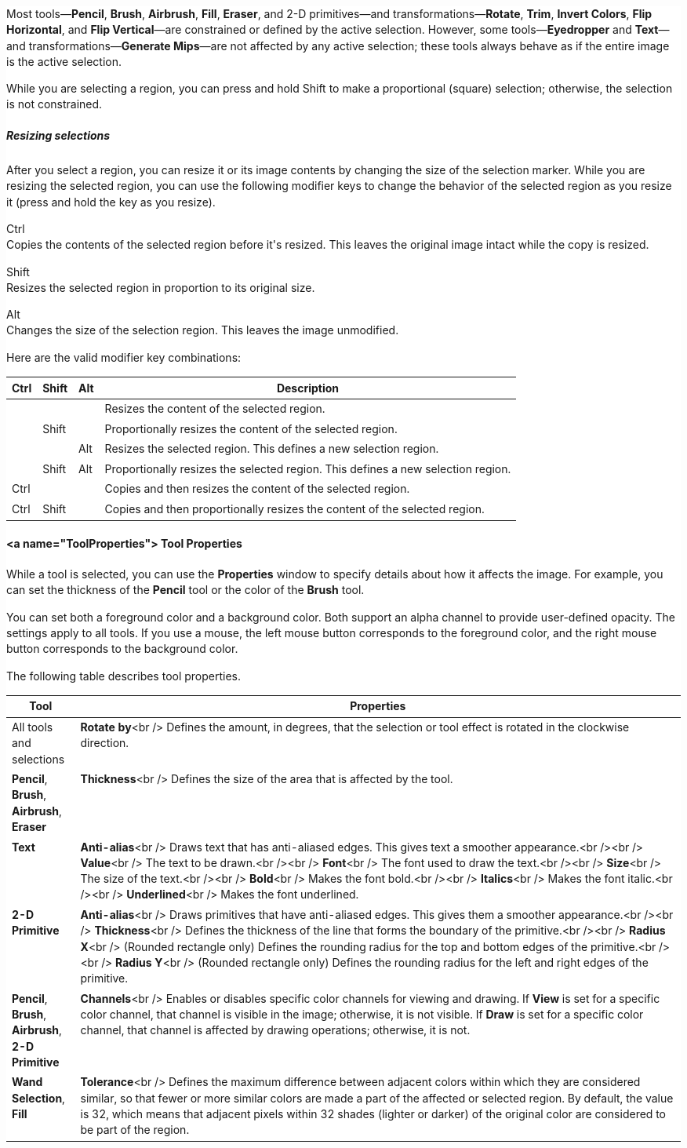  Most tools—**Pencil**, **Brush**, **Airbrush**, **Fill**, **Eraser**, and 2-D primitives—and transformations—**Rotate**, **Trim**, **Invert Colors**, **Flip Horizontal**, and **Flip Vertical**—are constrained or defined by the active selection. However, some tools—**Eyedropper** and **Text**—and transformations—**Generate Mips**—are not affected by any active selection; these tools always behave as if the entire image is the active selection.  
  
 While you are selecting a region, you can press and hold Shift to make a proportional (square) selection; otherwise, the selection is not constrained.  
  
##### Resizing selections  
 After you select a region, you can resize it or its image contents by changing the size of the selection marker. While you are resizing the selected region, you can use the following modifier keys to change the behavior of the selected region as you resize it (press and hold the key as you resize).  
  
 Ctrl  
 Copies the contents of the selected region before it's resized. This leaves the original image intact while the copy is resized.  
  
 Shift  
 Resizes the selected region in proportion to its original size.  
  
 Alt  
 Changes the size of the selection region. This leaves the image unmodified.  
  
 Here are the valid modifier key combinations:  
  
|Ctrl|Shift|Alt|Description|  
|----------|-----------|---------|-----------------|  
||||Resizes the content of the selected region.|  
||Shift||Proportionally resizes the content of the selected region.|  
|||Alt|Resizes the selected region. This defines a new selection region.|  
||Shift|Alt|Proportionally resizes the selected region. This defines a new selection region.|  
|Ctrl|||Copies and then resizes the content of the selected region.|  
|Ctrl|Shift||Copies and then proportionally resizes the content of the selected region.|  
  
####  \<a name="ToolProperties"></a> Tool Properties  
 While a tool is selected, you can use the **Properties** window to specify details about how it affects the image. For example, you can set the thickness of the **Pencil** tool or the color of the **Brush** tool.  
  
 You can set both a foreground color and a background color. Both support an alpha channel to provide user-defined opacity. The settings apply to all tools. If you use a mouse, the left mouse button corresponds to the foreground color, and the right mouse button corresponds to the background color.  
  
 The following table describes tool properties.  
  
|Tool|Properties|  
|----------|----------------|  
|All tools and selections|**Rotate by**\<br /> Defines the amount, in degrees, that the selection or tool effect is rotated in the clockwise direction.|  
|**Pencil**, **Brush**, **Airbrush**, **Eraser**|**Thickness**\<br /> Defines the size of the area that is affected by the tool.|  
|**Text**|**Anti-alias**\<br /> Draws text that has anti-aliased edges. This gives text a smoother appearance.\<br />\<br /> **Value**\<br /> The text to be drawn.\<br />\<br /> **Font**\<br /> The font used to draw the text.\<br />\<br /> **Size**\<br /> The size of the text.\<br />\<br /> **Bold**\<br /> Makes the font bold.\<br />\<br /> **Italics**\<br /> Makes the font italic.\<br />\<br /> **Underlined**\<br /> Makes the font underlined.|  
|**2-D Primitive**|**Anti-alias**\<br /> Draws primitives that have anti-aliased edges. This gives them a smoother appearance.\<br />\<br /> **Thickness**\<br /> Defines the thickness of the line that forms the boundary of the primitive.\<br />\<br /> **Radius X**\<br /> (Rounded rectangle only) Defines the rounding radius for the top and bottom edges of the primitive.\<br />\<br /> **Radius Y**\<br /> (Rounded rectangle only) Defines the rounding radius for the left and right edges of the primitive.|  
|**Pencil**, **Brush**, **Airbrush**, **2-D Primitive**|**Channels**\<br /> Enables or disables specific color channels for viewing and drawing. If **View** is set for a specific color channel, that channel is visible in the image; otherwise, it is not visible. If **Draw** is set for a specific color channel, that channel is affected by drawing operations; otherwise, it is not.|  
|**Wand Selection**, **Fill**|**Tolerance**\<br /> Defines the maximum difference between adjacent colors within which they are considered similar, so that fewer or more similar colors are made a part of the affected or selected region. By default, the value is 32, which means that adjacent pixels within 32 shades (lighter or darker) of the original color are considered to be part of the region.|  
  